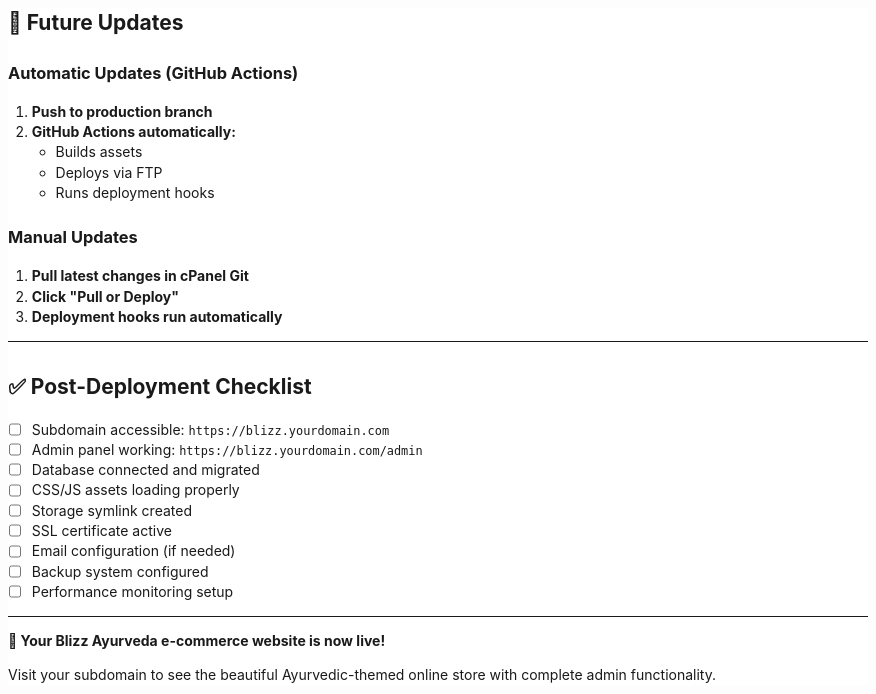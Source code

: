 
## 🔄 Future Updates

### Automatic Updates (GitHub Actions)
1. **Push to production branch**
2. **GitHub Actions automatically:**
   - Builds assets
   - Deploys via FTP
   - Runs deployment hooks

### Manual Updates
1. **Pull latest changes in cPanel Git**
2. **Click "Pull or Deploy"**
3. **Deployment hooks run automatically**

---

## ✅ Post-Deployment Checklist

- [ ] Subdomain accessible: `https://blizz.yourdomain.com`
- [ ] Admin panel working: `https://blizz.yourdomain.com/admin`
- [ ] Database connected and migrated
- [ ] CSS/JS assets loading properly
- [ ] Storage symlink created
- [ ] SSL certificate active
- [ ] Email configuration (if needed)
- [ ] Backup system configured
- [ ] Performance monitoring setup

---

**🌿 Your Blizz Ayurveda e-commerce website is now live!**

Visit your subdomain to see the beautiful Ayurvedic-themed online store with complete admin functionality.
